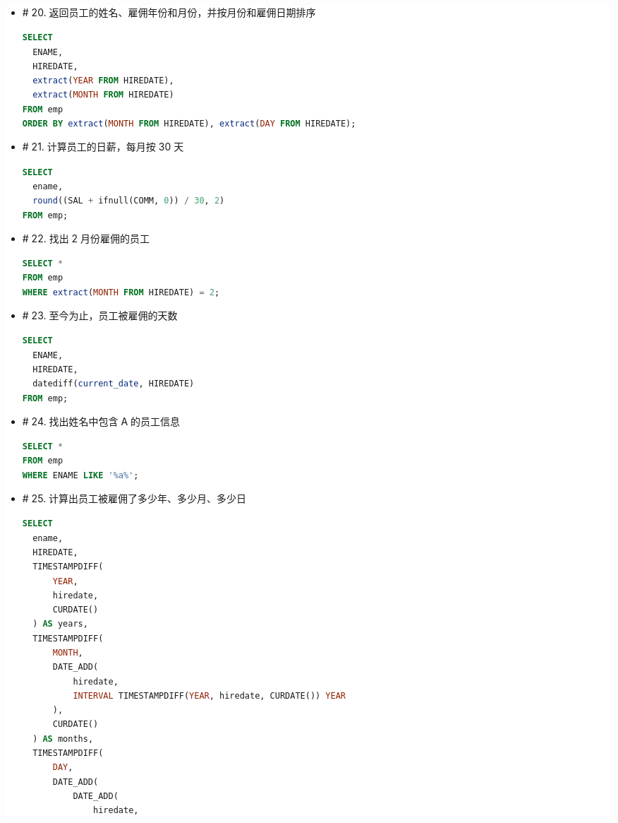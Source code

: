 - \# 20. 返回员工的姓名、雇佣年份和月份，并按月份和雇佣日期排序
  
  ```sql
  SELECT
    ENAME,
    HIREDATE,
    extract(YEAR FROM HIREDATE),
    extract(MONTH FROM HIREDATE)
  FROM emp
  ORDER BY extract(MONTH FROM HIREDATE), extract(DAY FROM HIREDATE);
  ```
  
- \# 21. 计算员工的日薪，每月按 30 天
  
  ```sql
  SELECT
    ename,
    round((SAL + ifnull(COMM, 0)) / 30, 2)
  FROM emp;
  ```
  
- \# 22. 找出 2 月份雇佣的员工
  
  ```sql
  SELECT *
  FROM emp
  WHERE extract(MONTH FROM HIREDATE) = 2;
  ```
  
- \# 23. 至今为止，员工被雇佣的天数
  
  ```sql
  SELECT
    ENAME,
    HIREDATE,
    datediff(current_date, HIREDATE)
  FROM emp;
  ```
  
- \# 24. 找出姓名中包含 A 的员工信息
  
  ```sql
  SELECT *
  FROM emp
  WHERE ENAME LIKE '%a%';
  ```
  
- \# 25. 计算出员工被雇佣了多少年、多少月、多少日
  
  ```sql
  SELECT
    ename,
    HIREDATE,
    TIMESTAMPDIFF(
        YEAR,
        hiredate,
        CURDATE()
    ) AS years,
    TIMESTAMPDIFF(
        MONTH,
        DATE_ADD(
            hiredate,
            INTERVAL TIMESTAMPDIFF(YEAR, hiredate, CURDATE()) YEAR
        ),
        CURDATE()
    ) AS months,
    TIMESTAMPDIFF(
        DAY,
        DATE_ADD(
            DATE_ADD(
                hiredate,
  ```
